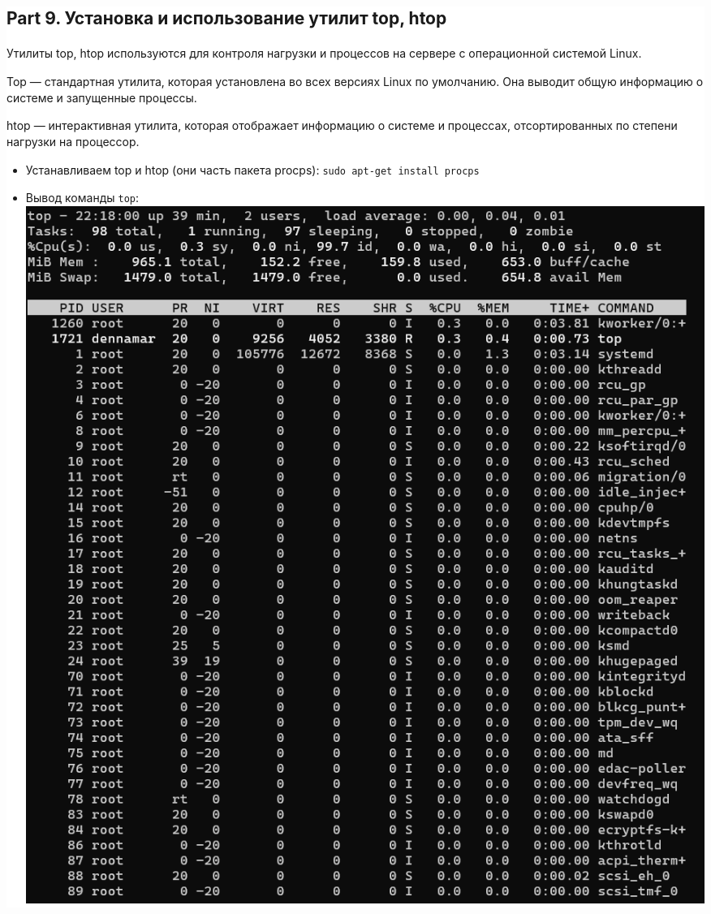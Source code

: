 ## Part 9. Установка и использование утилит **top**, **htop**

Утилиты top, htop используются для контроля нагрузки и процессов на сервере с операционной системой Linux.

Top — стандартная утилита, которая установлена во всех версиях Linux по умолчанию. Она выводит общую информацию о системе и запущенные процессы.

htop — интерактивная утилита, которая отображает информацию о системе и процессах, отсортированных по степени нагрузки на процессор.

-   Устанавливаем top и htop (они часть пакета procps):
    `sudo apt-get install procps`

-   Вывод команды `top`:
    ![](screens/9.1.png)
